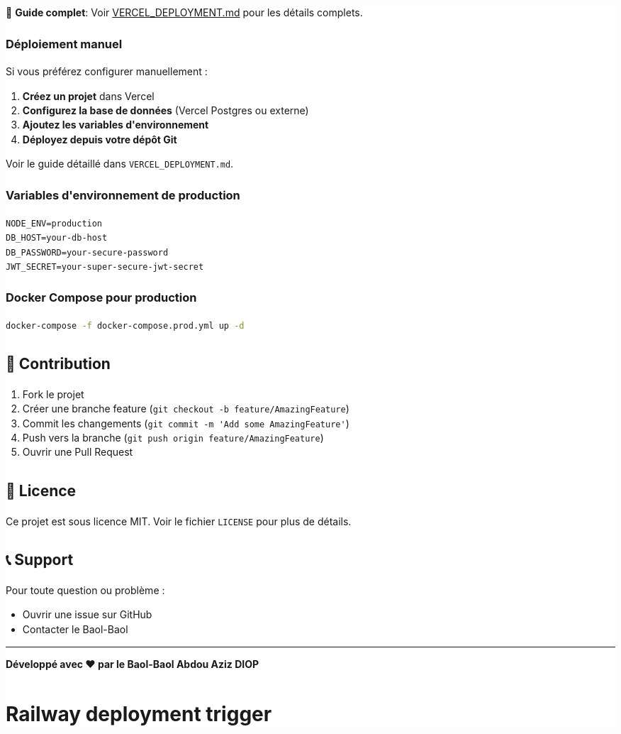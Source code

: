 📖 **Guide complet**: Voir [VERCEL_DEPLOYMENT.md](./VERCEL_DEPLOYMENT.md) pour les détails complets.

### Déploiement manuel

Si vous préférez configurer manuellement :

1. **Créez un projet** dans Vercel
2. **Configurez la base de données** (Vercel Postgres ou externe)
3. **Ajoutez les variables d'environnement**
4. **Déployez depuis votre dépôt Git**

Voir le guide détaillé dans `VERCEL_DEPLOYMENT.md`.

### Variables d'environnement de production
```env
NODE_ENV=production
DB_HOST=your-db-host
DB_PASSWORD=your-secure-password
JWT_SECRET=your-super-secure-jwt-secret
```

### Docker Compose pour production
```bash
docker-compose -f docker-compose.prod.yml up -d
```

## 🤝 Contribution

1. Fork le projet
2. Créer une branche feature (`git checkout -b feature/AmazingFeature`)
3. Commit les changements (`git commit -m 'Add some AmazingFeature'`)
4. Push vers la branche (`git push origin feature/AmazingFeature`)
5. Ouvrir une Pull Request

## 📄 Licence

Ce projet est sous licence MIT. Voir le fichier `LICENSE` pour plus de détails.

## 📞 Support

Pour toute question ou problème :
- Ouvrir une issue sur GitHub
- Contacter le Baol-Baol

---

**Développé avec ❤️ par le Baol-Baol Abdou Aziz DIOP** 
# Railway deployment trigger
